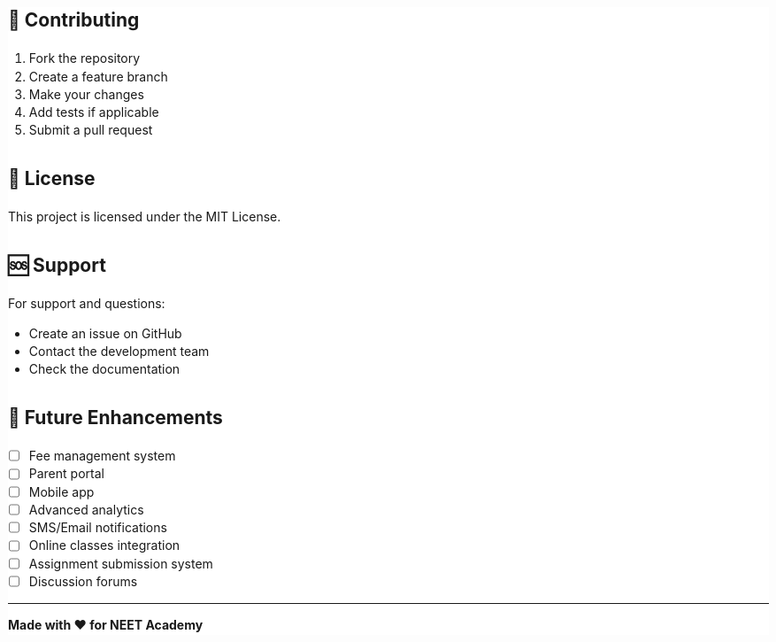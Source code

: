 ## 🤝 Contributing

1. Fork the repository
2. Create a feature branch
3. Make your changes
4. Add tests if applicable
5. Submit a pull request

## 📄 License

This project is licensed under the MIT License.

## 🆘 Support

For support and questions:

- Create an issue on GitHub
- Contact the development team
- Check the documentation

## 🔮 Future Enhancements

- [ ] Fee management system
- [ ] Parent portal
- [ ] Mobile app
- [ ] Advanced analytics
- [ ] SMS/Email notifications
- [ ] Online classes integration
- [ ] Assignment submission system
- [ ] Discussion forums

---

**Made with ❤️ for NEET Academy**
